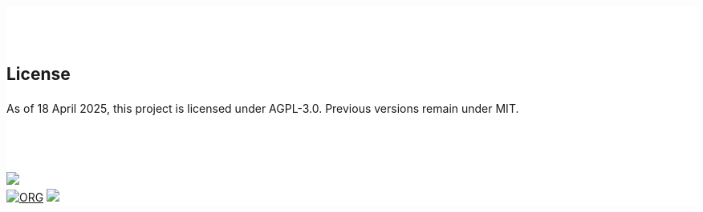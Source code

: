 <br>
<br>


## License

As of 18 April 2025, this project is licensed under AGPL-3.0. Previous versions remain under MIT.

<br>
<br>


[![](https://raw.githubusercontent.com/qb40/designs/gh-pages/0/image/11.png)](https://wolfram77.github.io)<br>
[![ORG](https://img.shields.io/badge/org-nodef-green?logo=Org)](https://nodef.github.io)
![](https://ga-beacon.deno.dev/G-RC63DPBH3P:SH3Eq-NoQ9mwgYeHWxu7cw/github.com/nodef/ifct2017)
